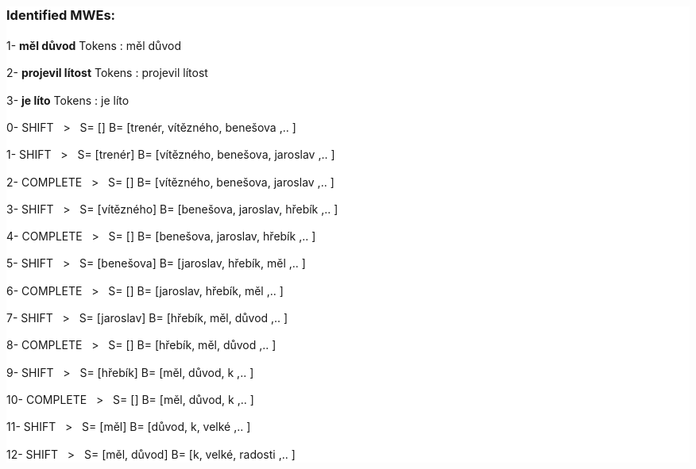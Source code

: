 
### Identified MWEs: 
1- **měl důvod** Tokens : 
měl
důvod


2- **projevil lítost** Tokens : 
projevil
lítost


3- **je líto** Tokens : 
je
líto





0- SHIFT&nbsp;&nbsp;&nbsp;>&nbsp;&nbsp;&nbsp;S= []   B= [trenér, vítězného, benešova ,.. ]



1- SHIFT&nbsp;&nbsp;&nbsp;>&nbsp;&nbsp;&nbsp;S= [trenér]   B= [vítězného, benešova, jaroslav ,.. ]



2- COMPLETE&nbsp;&nbsp;&nbsp;>&nbsp;&nbsp;&nbsp;S= []   B= [vítězného, benešova, jaroslav ,.. ]



3- SHIFT&nbsp;&nbsp;&nbsp;>&nbsp;&nbsp;&nbsp;S= [vítězného]   B= [benešova, jaroslav, hřebík ,.. ]



4- COMPLETE&nbsp;&nbsp;&nbsp;>&nbsp;&nbsp;&nbsp;S= []   B= [benešova, jaroslav, hřebík ,.. ]



5- SHIFT&nbsp;&nbsp;&nbsp;>&nbsp;&nbsp;&nbsp;S= [benešova]   B= [jaroslav, hřebík, měl ,.. ]



6- COMPLETE&nbsp;&nbsp;&nbsp;>&nbsp;&nbsp;&nbsp;S= []   B= [jaroslav, hřebík, měl ,.. ]



7- SHIFT&nbsp;&nbsp;&nbsp;>&nbsp;&nbsp;&nbsp;S= [jaroslav]   B= [hřebík, měl, důvod ,.. ]



8- COMPLETE&nbsp;&nbsp;&nbsp;>&nbsp;&nbsp;&nbsp;S= []   B= [hřebík, měl, důvod ,.. ]



9- SHIFT&nbsp;&nbsp;&nbsp;>&nbsp;&nbsp;&nbsp;S= [hřebík]   B= [měl, důvod, k ,.. ]



10- COMPLETE&nbsp;&nbsp;&nbsp;>&nbsp;&nbsp;&nbsp;S= []   B= [měl, důvod, k ,.. ]



11- SHIFT&nbsp;&nbsp;&nbsp;>&nbsp;&nbsp;&nbsp;S= [měl]   B= [důvod, k, velké ,.. ]



12- SHIFT&nbsp;&nbsp;&nbsp;>&nbsp;&nbsp;&nbsp;S= [měl, důvod]   B= [k, velké, radosti ,.. ]


